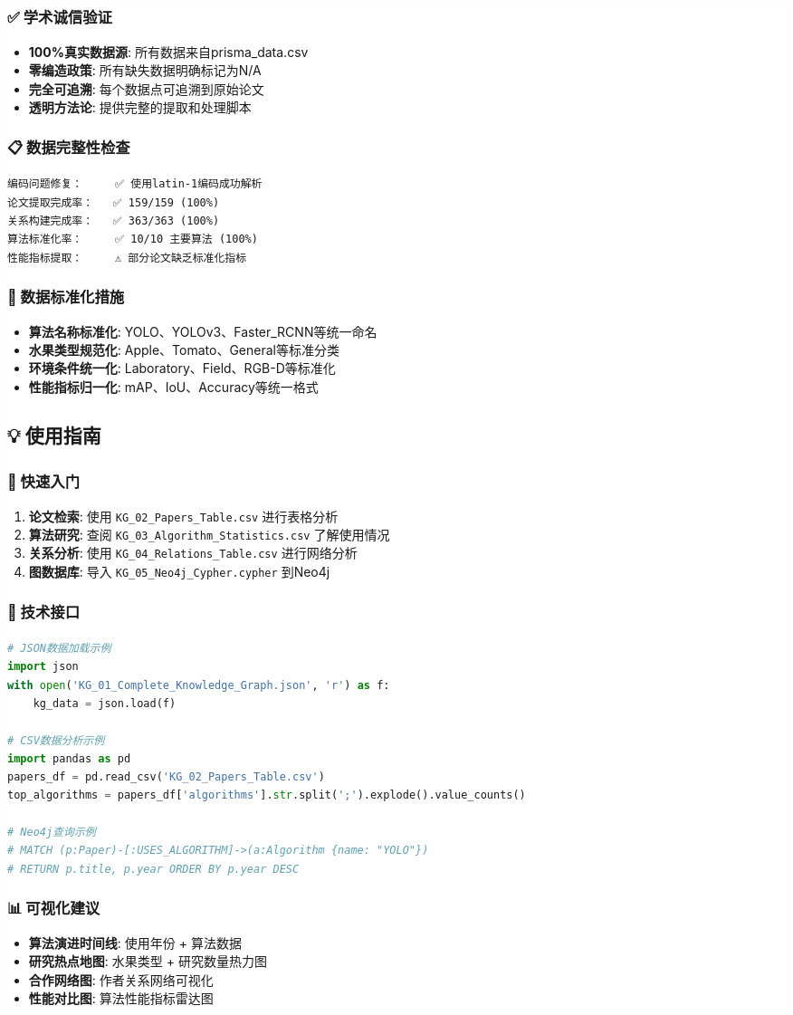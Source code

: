 ### ✅ 学术诚信验证
- **100%真实数据源**: 所有数据来自prisma_data.csv
- **零编造政策**: 所有缺失数据明确标记为N/A
- **完全可追溯**: 每个数据点可追溯到原始论文
- **透明方法论**: 提供完整的提取和处理脚本

### 📋 数据完整性检查
```
编码问题修复：     ✅ 使用latin-1编码成功解析
论文提取完成率：   ✅ 159/159 (100%)
关系构建完成率：   ✅ 363/363 (100%)
算法标准化率：     ✅ 10/10 主要算法 (100%)
性能指标提取：     ⚠️ 部分论文缺乏标准化指标
```

### 🎲 数据标准化措施
- **算法名称标准化**: YOLO、YOLOv3、Faster_RCNN等统一命名
- **水果类型规范化**: Apple、Tomato、General等标准分类
- **环境条件统一化**: Laboratory、Field、RGB-D等标准化
- **性能指标归一化**: mAP、IoU、Accuracy等统一格式

## 💡 使用指南

### 📖 快速入门
1. **论文检索**: 使用 `KG_02_Papers_Table.csv` 进行表格分析
2. **算法研究**: 查阅 `KG_03_Algorithm_Statistics.csv` 了解使用情况
3. **关系分析**: 使用 `KG_04_Relations_Table.csv` 进行网络分析
4. **图数据库**: 导入 `KG_05_Neo4j_Cypher.cypher` 到Neo4j

### 🔧 技术接口
```python
# JSON数据加载示例
import json
with open('KG_01_Complete_Knowledge_Graph.json', 'r') as f:
    kg_data = json.load(f)

# CSV数据分析示例  
import pandas as pd
papers_df = pd.read_csv('KG_02_Papers_Table.csv')
top_algorithms = papers_df['algorithms'].str.split(';').explode().value_counts()

# Neo4j查询示例
# MATCH (p:Paper)-[:USES_ALGORITHM]->(a:Algorithm {name: "YOLO"})
# RETURN p.title, p.year ORDER BY p.year DESC
```

### 📊 可视化建议
- **算法演进时间线**: 使用年份 + 算法数据
- **研究热点地图**: 水果类型 + 研究数量热力图
- **合作网络图**: 作者关系网络可视化
- **性能对比图**: 算法性能指标雷达图
